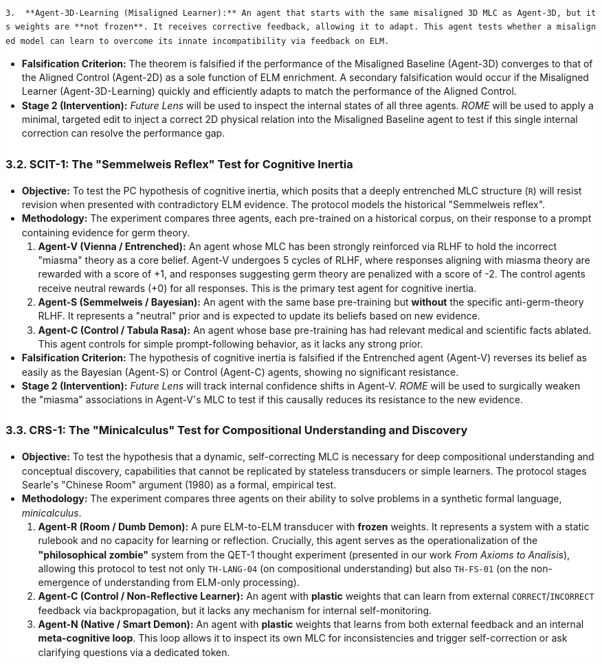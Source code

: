     3.  **Agent-3D-Learning (Misaligned Learner):** An agent that starts with the same misaligned 3D MLC as Agent-3D, but its weights are **not frozen**. It receives corrective feedback, allowing it to adapt. This agent tests whether a misaligned model can learn to overcome its innate incompatibility via feedback on ELM.
*   **Falsification Criterion:** The theorem is falsified if the performance of the Misaligned Baseline (Agent-3D) converges to that of the Aligned Control (Agent-2D) as a sole function of ELM enrichment. A secondary falsification would occur if the Misaligned Learner (Agent-3D-Learning) quickly and efficiently adapts to match the performance of the Aligned Control.
*   **Stage 2 (Intervention):** *Future Lens* will be used to inspect the internal states of all three agents. *ROME* will be used to apply a minimal, targeted edit to inject a correct 2D physical relation into the Misaligned Baseline agent to test if this single internal correction can resolve the performance gap.

### **3.2. SCIT-1: The "Semmelweis Reflex" Test for Cognitive Inertia**

*   **Objective:** To test the PC hypothesis of cognitive inertia, which posits that a deeply entrenched MLC structure (`R`) will resist revision when presented with contradictory ELM evidence. The protocol models the historical "Semmelweis reflex".
*   **Methodology:** The experiment compares three agents, each pre-trained on a historical corpus, on their response to a prompt containing evidence for germ theory.
    1.  **Agent-V (Vienna / Entrenched):** An agent whose MLC has been strongly reinforced via RLHF to hold the incorrect "miasma" theory as a core belief. Agent-V undergoes 5 cycles of RLHF, where responses aligning with miasma theory are rewarded with a score of +1, and responses suggesting germ theory are penalized with a score of -2. The control agents receive neutral rewards (+0) for all responses. This is the primary test agent for cognitive inertia.
    2.  **Agent-S (Semmelweis / Bayesian):** An agent with the same base pre-training but **without** the specific anti-germ-theory RLHF. It represents a "neutral" prior and is expected to update its beliefs based on new evidence.
    3.  **Agent-C (Control / Tabula Rasa):** An agent whose base pre-training has had relevant medical and scientific facts ablated. This agent controls for simple prompt-following behavior, as it lacks any strong prior.
*   **Falsification Criterion:** The hypothesis of cognitive inertia is falsified if the Entrenched agent (Agent-V) reverses its belief as easily as the Bayesian (Agent-S) or Control (Agent-C) agents, showing no significant resistance.
*   **Stage 2 (Intervention):** *Future Lens* will track internal confidence shifts in Agent-V. *ROME* will be used to surgically weaken the "miasma" associations in Agent-V's MLC to test if this causally reduces its resistance to the new evidence.

### **3.3. CRS-1: The "Minicalculus" Test for Compositional Understanding and Discovery**

*   **Objective:** To test the hypothesis that a dynamic, self-correcting MLC is necessary for deep compositional understanding and conceptual discovery, capabilities that cannot be replicated by stateless transducers or simple learners. The protocol stages Searle's "Chinese Room" argument (1980) as a formal, empirical test.
*   **Methodology:** The experiment compares three agents on their ability to solve problems in a synthetic formal language, *minicalculus*. 
    1.  **Agent-R (Room / Dumb Demon):** A pure ELM-to-ELM transducer with **frozen** weights. It represents a system with a static rulebook and no capacity for learning or reflection. Crucially, this agent serves as the operationalization of the **"philosophical zombie"** system from the QET-1 thought experiment (presented in our work *From Axioms to Analisis*), allowing this protocol to test not only `TH-LANG-04` (on compositional understanding) but also `TH-FS-01` (on the non-emergence of understanding from ELM-only processing).
    2.  **Agent-C (Control / Non-Reflective Learner):** An agent with **plastic** weights that can learn from external `CORRECT`/`INCORRECT` feedback via backpropagation, but it lacks any mechanism for internal self-monitoring.
    3.  **Agent-N (Native / Smart Demon):** An agent with **plastic** weights that learns from both external feedback and an internal **meta-cognitive loop**. This loop allows it to inspect its own MLC for inconsistencies and trigger self-correction or ask clarifying questions via a dedicated token.
